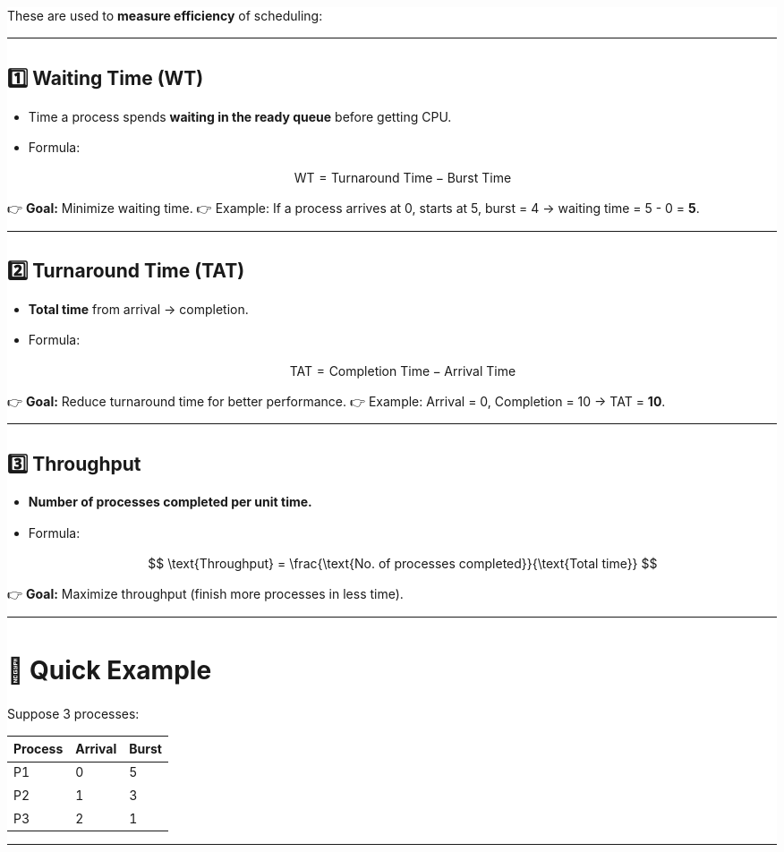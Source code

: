 These are used to **measure efficiency** of scheduling:

---

## 1️⃣ **Waiting Time (WT)**

* Time a process spends **waiting in the ready queue** before getting CPU.
* Formula:

  $$
  \text{WT} = \text{Turnaround Time} - \text{Burst Time}
  $$

👉 **Goal:** Minimize waiting time.
👉 Example: If a process arrives at 0, starts at 5, burst = 4 → waiting time = 5 - 0 = **5**.

---

## 2️⃣ **Turnaround Time (TAT)**

* **Total time** from arrival → completion.
* Formula:

  $$
  \text{TAT} = \text{Completion Time} - \text{Arrival Time}
  $$

👉 **Goal:** Reduce turnaround time for better performance.
👉 Example: Arrival = 0, Completion = 10 → TAT = **10**.

---

## 3️⃣ **Throughput**

* **Number of processes completed per unit time.**
* Formula:

  $$
  \text{Throughput} = \frac{\text{No. of processes completed}}{\text{Total time}}
  $$

👉 **Goal:** Maximize throughput (finish more processes in less time).

---

# 🧠 **Quick Example**

Suppose 3 processes:

| Process | Arrival | Burst |
| ------- | ------- | ----- |
| P1      | 0       | 5     |
| P2      | 1       | 3     |
| P3      | 2       | 1     |

---